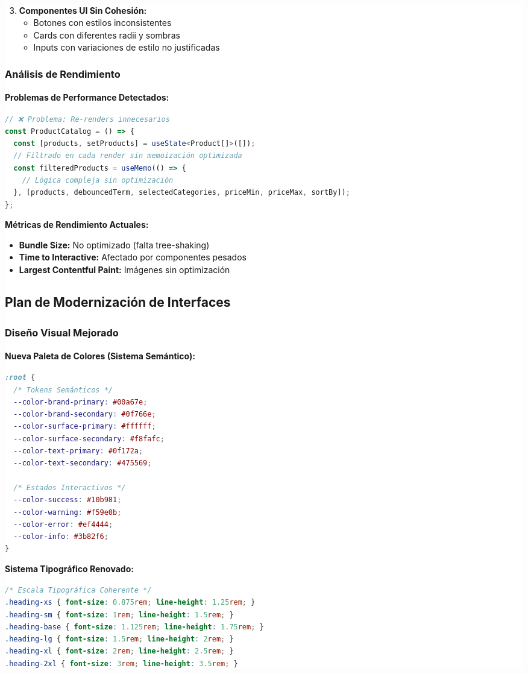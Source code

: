 3. **Componentes UI Sin Cohesión:**
   - Botones con estilos inconsistentes
   - Cards con diferentes radii y sombras
   - Inputs con variaciones de estilo no justificadas

### Análisis de Rendimiento

**Problemas de Performance Detectados:**

```typescript
// ❌ Problema: Re-renders innecesarios
const ProductCatalog = () => {
  const [products, setProducts] = useState<Product[]>([]);
  // Filtrado en cada render sin memoización optimizada
  const filteredProducts = useMemo(() => {
    // Lógica compleja sin optimización
  }, [products, debouncedTerm, selectedCategories, priceMin, priceMax, sortBy]);
};
```

**Métricas de Rendimiento Actuales:**
- **Bundle Size:** No optimizado (falta tree-shaking)
- **Time to Interactive:** Afectado por componentes pesados
- **Largest Contentful Paint:** Imágenes sin optimización

## Plan de Modernización de Interfaces

### Diseño Visual Mejorado

**Nueva Paleta de Colores (Sistema Semántico):**

```css
:root {
  /* Tokens Semánticos */
  --color-brand-primary: #00a67e;
  --color-brand-secondary: #0f766e;
  --color-surface-primary: #ffffff;
  --color-surface-secondary: #f8fafc;
  --color-text-primary: #0f172a;
  --color-text-secondary: #475569;
  
  /* Estados Interactivos */
  --color-success: #10b981;
  --color-warning: #f59e0b;
  --color-error: #ef4444;
  --color-info: #3b82f6;
}
```

**Sistema Tipográfico Renovado:**

```css
/* Escala Tipográfica Coherente */
.heading-xs { font-size: 0.875rem; line-height: 1.25rem; }
.heading-sm { font-size: 1rem; line-height: 1.5rem; }
.heading-base { font-size: 1.125rem; line-height: 1.75rem; }
.heading-lg { font-size: 1.5rem; line-height: 2rem; }
.heading-xl { font-size: 2rem; line-height: 2.5rem; }
.heading-2xl { font-size: 3rem; line-height: 3.5rem; }
```
